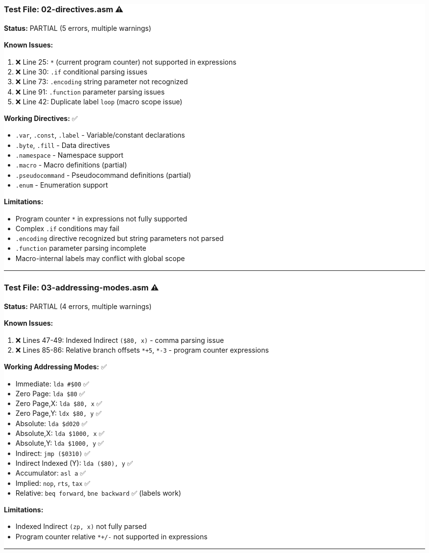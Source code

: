 
### Test File: 02-directives.asm ⚠️

**Status:** PARTIAL (5 errors, multiple warnings)

**Known Issues:**
1. ❌ Line 25: `*` (current program counter) not supported in expressions
2. ❌ Line 30: `.if` conditional parsing issues
3. ❌ Line 73: `.encoding` string parameter not recognized
4. ❌ Line 91: `.function` parameter parsing issues
5. ❌ Line 42: Duplicate label `loop` (macro scope issue)

**Working Directives:** ✅
- `.var`, `.const`, `.label` - Variable/constant declarations
- `.byte`, `.fill` - Data directives
- `.namespace` - Namespace support
- `.macro` - Macro definitions (partial)
- `.pseudocommand` - Pseudocommand definitions (partial)
- `.enum` - Enumeration support

**Limitations:**
- Program counter `*` in expressions not fully supported
- Complex `.if` conditions may fail
- `.encoding` directive recognized but string parameters not parsed
- `.function` parameter parsing incomplete
- Macro-internal labels may conflict with global scope

---

### Test File: 03-addressing-modes.asm ⚠️

**Status:** PARTIAL (4 errors, multiple warnings)

**Known Issues:**
1. ❌ Lines 47-49: Indexed Indirect `($80, x)` - comma parsing issue
2. ❌ Lines 85-86: Relative branch offsets `*+5`, `*-3` - program counter expressions

**Working Addressing Modes:** ✅
- Immediate: `lda #$00` ✅
- Zero Page: `lda $80` ✅
- Zero Page,X: `lda $80, x` ✅
- Zero Page,Y: `ldx $80, y` ✅
- Absolute: `lda $d020` ✅
- Absolute,X: `lda $1000, x` ✅
- Absolute,Y: `lda $1000, y` ✅
- Indirect: `jmp ($0310)` ✅
- Indirect Indexed (Y): `lda ($80), y` ✅
- Accumulator: `asl a` ✅
- Implied: `nop`, `rts`, `tax` ✅
- Relative: `beq forward`, `bne backward` ✅ (labels work)

**Limitations:**
- Indexed Indirect `(zp, x)` not fully parsed
- Program counter relative `*+/-` not supported in expressions

---